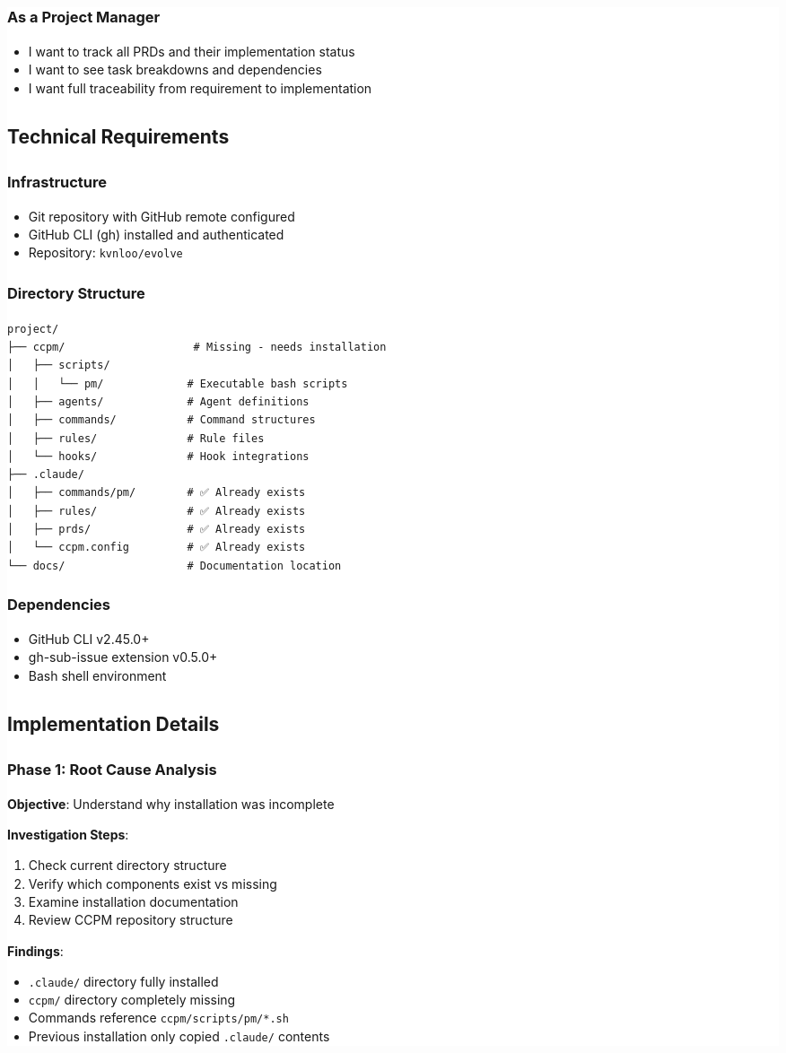 ### As a Project Manager
- I want to track all PRDs and their implementation status
- I want to see task breakdowns and dependencies
- I want full traceability from requirement to implementation

## Technical Requirements

### Infrastructure
- Git repository with GitHub remote configured
- GitHub CLI (gh) installed and authenticated
- Repository: `kvnloo/evolve`

### Directory Structure
```
project/
├── ccpm/                    # Missing - needs installation
│   ├── scripts/
│   │   └── pm/             # Executable bash scripts
│   ├── agents/             # Agent definitions
│   ├── commands/           # Command structures
│   ├── rules/              # Rule files
│   └── hooks/              # Hook integrations
├── .claude/
│   ├── commands/pm/        # ✅ Already exists
│   ├── rules/              # ✅ Already exists
│   ├── prds/               # ✅ Already exists
│   └── ccpm.config         # ✅ Already exists
└── docs/                   # Documentation location
```

### Dependencies
- GitHub CLI v2.45.0+
- gh-sub-issue extension v0.5.0+
- Bash shell environment

## Implementation Details

### Phase 1: Root Cause Analysis
**Objective**: Understand why installation was incomplete

**Investigation Steps**:
1. Check current directory structure
2. Verify which components exist vs missing
3. Examine installation documentation
4. Review CCPM repository structure

**Findings**:
- `.claude/` directory fully installed
- `ccpm/` directory completely missing
- Commands reference `ccpm/scripts/pm/*.sh`
- Previous installation only copied `.claude/` contents
